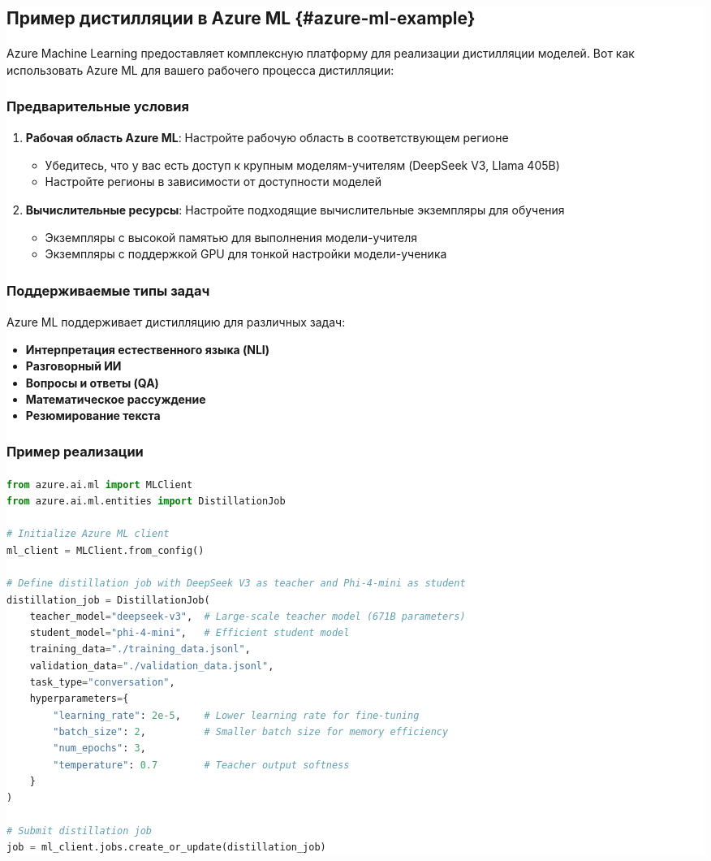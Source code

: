## Пример дистилляции в Azure ML {#azure-ml-example}

Azure Machine Learning предоставляет комплексную платформу для реализации дистилляции моделей. Вот как использовать Azure ML для вашего рабочего процесса дистилляции:

### Предварительные условия

1. **Рабочая область Azure ML**: Настройте рабочую область в соответствующем регионе
   - Убедитесь, что у вас есть доступ к крупным моделям-учителям (DeepSeek V3, Llama 405B)
   - Настройте регионы в зависимости от доступности моделей

2. **Вычислительные ресурсы**: Настройте подходящие вычислительные экземпляры для обучения
   - Экземпляры с высокой памятью для выполнения модели-учителя
   - Экземпляры с поддержкой GPU для тонкой настройки модели-ученика

### Поддерживаемые типы задач

Azure ML поддерживает дистилляцию для различных задач:

- **Интерпретация естественного языка (NLI)**
- **Разговорный ИИ**
- **Вопросы и ответы (QA)**
- **Математическое рассуждение**
- **Резюмирование текста**

### Пример реализации

```python
from azure.ai.ml import MLClient
from azure.ai.ml.entities import DistillationJob

# Initialize Azure ML client
ml_client = MLClient.from_config()

# Define distillation job with DeepSeek V3 as teacher and Phi-4-mini as student
distillation_job = DistillationJob(
    teacher_model="deepseek-v3",  # Large-scale teacher model (671B parameters)
    student_model="phi-4-mini",   # Efficient student model
    training_data="./training_data.jsonl",
    validation_data="./validation_data.jsonl",
    task_type="conversation",
    hyperparameters={
        "learning_rate": 2e-5,    # Lower learning rate for fine-tuning
        "batch_size": 2,          # Smaller batch size for memory efficiency
        "num_epochs": 3,
        "temperature": 0.7        # Teacher output softness
    }
)

# Submit distillation job
job = ml_client.jobs.create_or_update(distillation_job)
```
